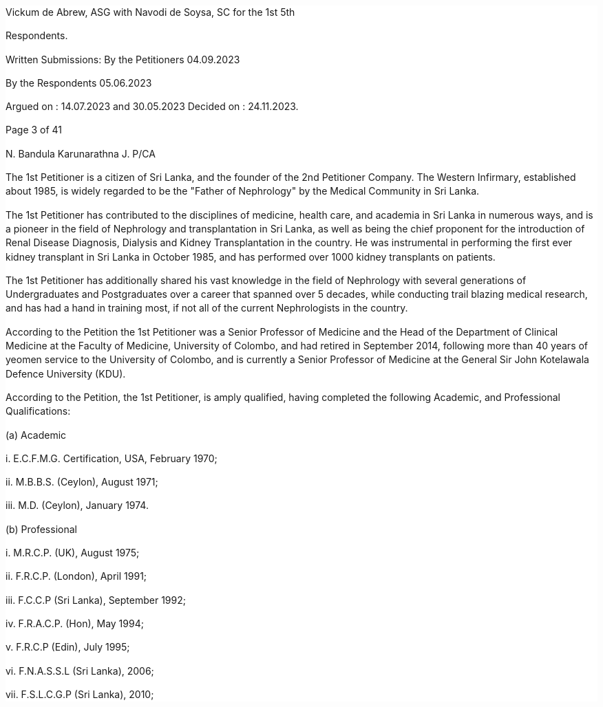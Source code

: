Vickum de Abrew, ASG with Navodi de Soysa, SC for the 1st 5th

Respondents.

Written Submissions: By the Petitioners 04.09.2023

By the Respondents 05.06.2023

Argued on : 14.07.2023 and 30.05.2023 Decided on : 24.11.2023.

Page 3 of 41

N. Bandula Karunarathna J. P/CA

The 1st Petitioner is a citizen of Sri Lanka, and the founder of the 2nd Petitioner Company. The Western Infirmary, established about 1985, is widely regarded to be the "Father of Nephrology" by the Medical Community in Sri Lanka.

The 1st Petitioner has contributed to the disciplines of medicine, health care, and academia in Sri Lanka in numerous ways, and is a pioneer in the field of Nephrology and transplantation in Sri Lanka, as well as being the chief proponent for the introduction of Renal Disease Diagnosis, Dialysis and Kidney Transplantation in the country. He was instrumental in performing the first ever kidney transplant in Sri Lanka in October 1985, and has performed over 1000 kidney transplants on patients.

The 1st Petitioner has additionally shared his vast knowledge in the field of Nephrology with several generations of Undergraduates and Postgraduates over a career that spanned over 5 decades, while conducting trail blazing medical research, and has had a hand in training most, if not all of the current Nephrologists in the country.

According to the Petition the 1st Petitioner was a Senior Professor of Medicine and the Head of the Department of Clinical Medicine at the Faculty of Medicine, University of Colombo, and had retired in September 2014, following more than 40 years of yeomen service to the University of Colombo, and is currently a Senior Professor of Medicine at the General Sir John Kotelawala Defence University (KDU).

According to the Petition, the 1st Petitioner, is amply qualified, having completed the following Academic, and Professional Qualifications:

(a) Academic

i. E.C.F.M.G. Certification, USA, February 1970;

ii. M.B.B.S. (Ceylon), August 1971;

iii. M.D. (Ceylon), January 1974.

(b) Professional

i. M.R.C.P. (UK), August 1975;

ii. F.R.C.P. (London), April 1991;

iii. F.C.C.P (Sri Lanka), September 1992;

iv. F.R.A.C.P. (Hon), May 1994;

v. F.R.C.P (Edin), July 1995;

vi. F.N.A.S.S.L (Sri Lanka), 2006;

vii. F.S.L.C.G.P (Sri Lanka), 2010;
